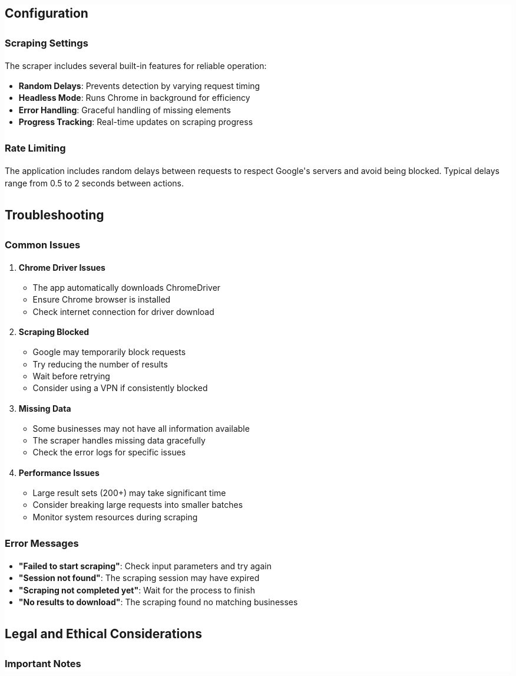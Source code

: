 ## Configuration

### Scraping Settings

The scraper includes several built-in features for reliable operation:

- **Random Delays**: Prevents detection by varying request timing
- **Headless Mode**: Runs Chrome in background for efficiency
- **Error Handling**: Graceful handling of missing elements
- **Progress Tracking**: Real-time updates on scraping progress

### Rate Limiting

The application includes random delays between requests to respect Google's servers and avoid being blocked. Typical delays range from 0.5 to 2 seconds between actions.

## Troubleshooting

### Common Issues

1. **Chrome Driver Issues**
   - The app automatically downloads ChromeDriver
   - Ensure Chrome browser is installed
   - Check internet connection for driver download

2. **Scraping Blocked**
   - Google may temporarily block requests
   - Try reducing the number of results
   - Wait before retrying
   - Consider using a VPN if consistently blocked

3. **Missing Data**
   - Some businesses may not have all information available
   - The scraper handles missing data gracefully
   - Check the error logs for specific issues

4. **Performance Issues**
   - Large result sets (200+) may take significant time
   - Consider breaking large requests into smaller batches
   - Monitor system resources during scraping

### Error Messages

- **"Failed to start scraping"**: Check input parameters and try again
- **"Session not found"**: The scraping session may have expired
- **"Scraping not completed yet"**: Wait for the process to finish
- **"No results to download"**: The scraping found no matching businesses

## Legal and Ethical Considerations

### Important Notes
